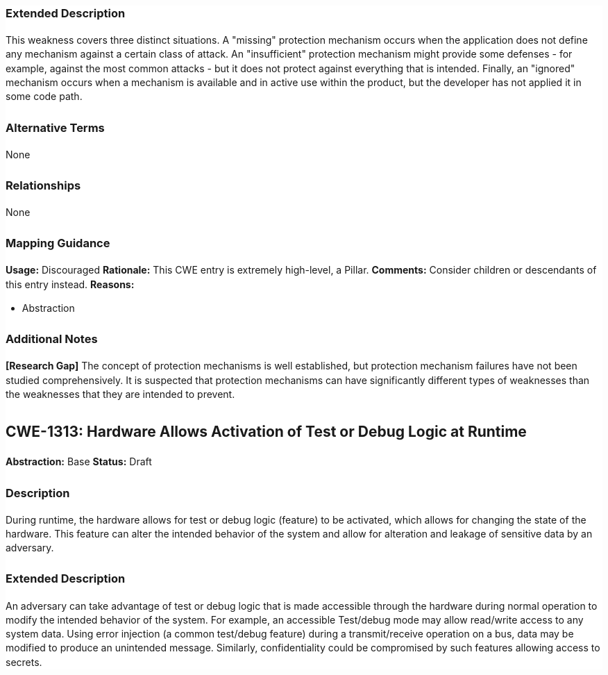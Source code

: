 ### Extended Description
This weakness covers three distinct situations. A "missing" protection mechanism occurs when the application does not define any mechanism against a certain class of attack. An "insufficient" protection mechanism might provide some defenses - for example, against the most common attacks - but it does not protect against everything that is intended. Finally, an "ignored" mechanism occurs when a mechanism is available and in active use within the product, but the developer has not applied it in some code path.

### Alternative Terms
None

### Relationships
None

### Mapping Guidance
**Usage:** Discouraged
**Rationale:** This CWE entry is extremely high-level, a Pillar.
**Comments:** Consider children or descendants of this entry instead.
**Reasons:**
- Abstraction


### Additional Notes
**[Research Gap]** The concept of protection mechanisms is well established, but protection mechanism failures have not been studied comprehensively. It is suspected that protection mechanisms can have significantly different types of weaknesses than the weaknesses that they are intended to prevent.






## CWE-1313: Hardware Allows Activation of Test or Debug Logic at Runtime
**Abstraction:** Base
**Status:** Draft

### Description
During runtime, the hardware allows for test or debug logic (feature) to be activated, which allows for changing the state of the hardware. This feature can alter the intended behavior of the system and allow for alteration and leakage of sensitive data by an adversary.

### Extended Description


An adversary can take advantage of test or debug logic that is made accessible through the hardware during normal operation to modify the intended behavior of the system. For example, an accessible Test/debug mode may allow read/write access to any system data. Using error injection (a common test/debug feature) during a transmit/receive operation on a bus, data may be modified to produce an unintended message. Similarly, confidentiality could be compromised by such features allowing access to secrets.
